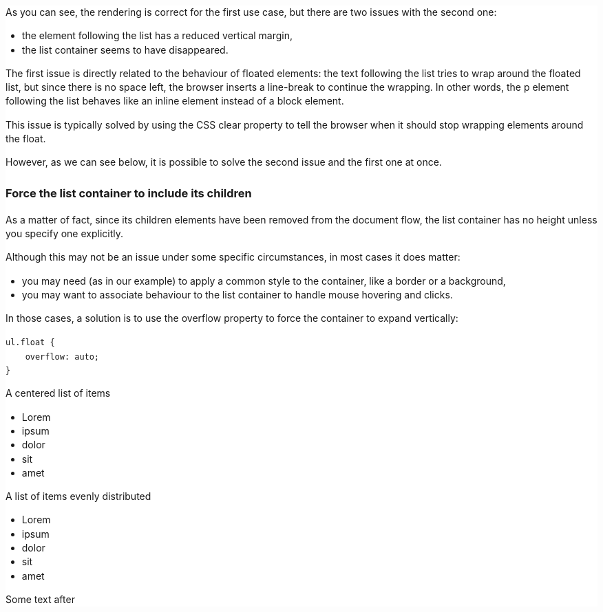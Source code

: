 As you can see, the rendering is correct for the first use case, but
there are two issues with the second one:

- the element following the list has a reduced vertical margin,
- the list container seems to have disappeared.

The first issue is directly related to the behaviour of floated elements:
 the text following the list tries to wrap around the floated list, but
 since there is no space left, the browser inserts a line-break to 
 continue the wrapping. In other words, the p element following the list
 behaves like an inline element instead of a block element.
 
This issue is typically solved by using the CSS clear property to tell 
the browser when it should stop wrapping elements around the float.

However, as we can see below, it is possible to solve the second issue 
and the first one at once.

### Force the list container to include its children

As a matter of fact, since its children elements have been removed from 
the document flow, the list container has no height unless you specify 
one explicitly.

Although this may not be an issue under some specific circumstances, in 
most cases it does matter:
- you may need (as in our example) to apply a common style to the
container, like a border or a background,
- you may want to associate behaviour to the list container to handle
mouse hovering and clicks.

In those cases, a solution is to use the overflow property to force the 
container to expand vertically:

    ul.float {
        overflow: auto;
    }

<style>
ul.fit {
    overflow: auto;
}
</style>
<div class='figure'>
<p>A centered list of items</p>
<div class='centered'>
<ul class='container float'>
    <li>Lorem</li>
    <li>ipsum</li>
    <li>dolor</li>
    <li>sit</li>
    <li>amet</li>
</ul>
</div>
<p>A list of items evenly distributed</p>
<ul class='container float fit even'>
    <li>Lorem</li>
    <li>ipsum</li>
    <li>dolor</li>
    <li>sit</li>
    <li>amet</li>
</ul>
<p>Some text after</p>
</div>
